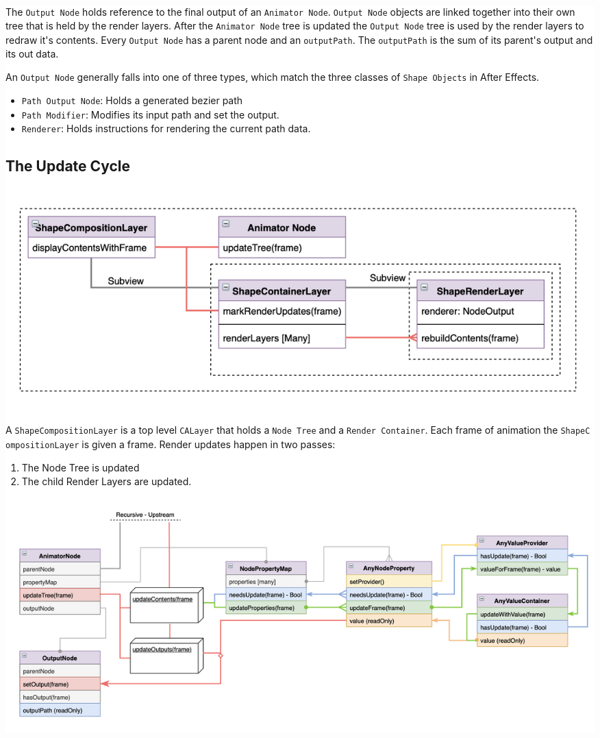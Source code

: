 The `Output Node` holds reference to the final output of an `Animator Node`. `Output Node` objects are linked together into their own tree that is held by the render layers. After the `Animator Node` tree is updated the `Output Node` tree is used by the render layers to redraw it's contents. Every `Output Node` has a parent node and an `outputPath`. The `outputPath` is the sum of its parent's output and its out data.

An `Output Node` generally falls into one of three types, which match the three classes of `Shape Objects` in After Effects.

- `Path Output Node`: Holds a generated bezier path
- `Path Modifier`: Modifies its input path and set the output.
- `Renderer`: Holds instructions for rendering the current path data.


## The Update Cycle

![renderUpdate](images/renderMap.png)

A `ShapeCompositionLayer` is a top level `CALayer` that holds a `Node Tree` and a `Render Container`. Each frame of animation the `ShapeCompositionLayer` is given a frame. Render updates happen in two passes: 
 1. The Node Tree is updated
 2. The child Render Layers are updated. 


![nodeUpdate](images/nodeUpdate.png)
